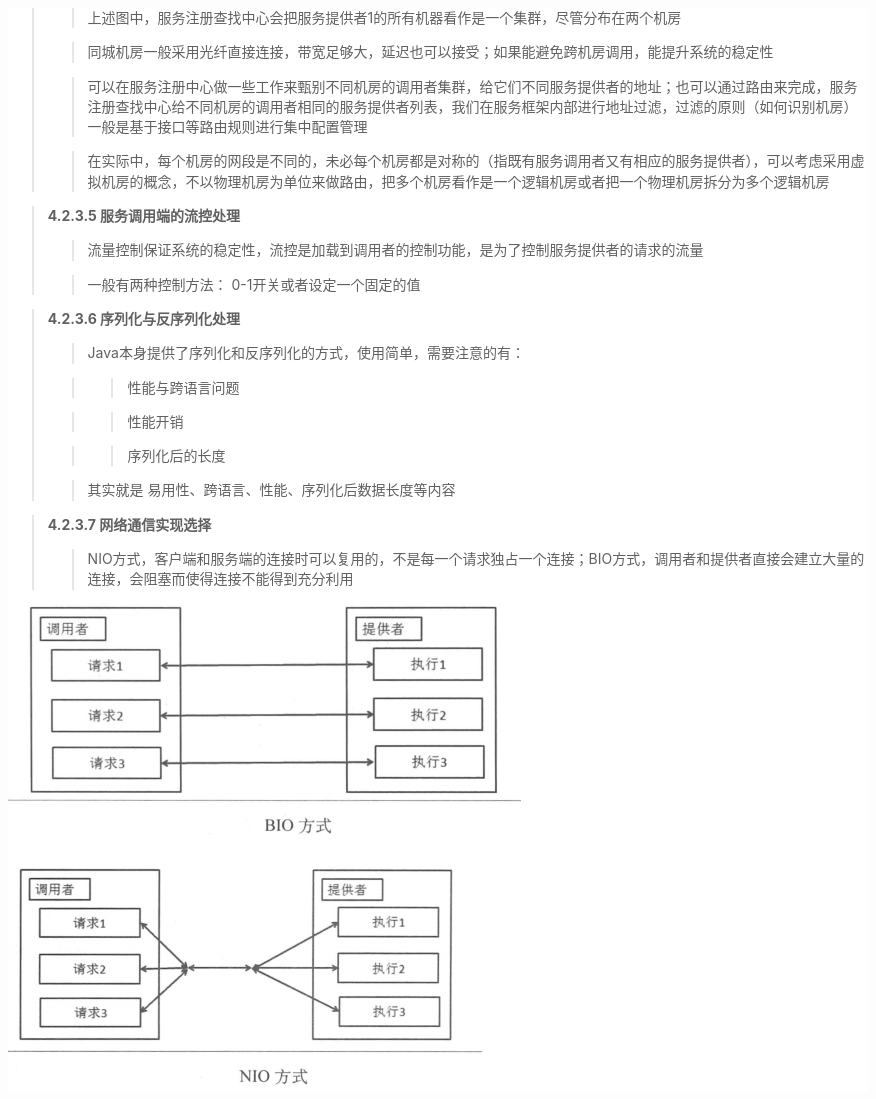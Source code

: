 >> 上述图中，服务注册查找中心会把服务提供者1的所有机器看作是一个集群，尽管分布在两个机房
>
>> 同城机房一般采用光纤直接连接，带宽足够大，延迟也可以接受；如果能避免跨机房调用，能提升系统的稳定性
>
>> 可以在服务注册中心做一些工作来甄别不同机房的调用者集群，给它们不同服务提供者的地址；也可以通过路由来完成，服务注册查找中心给不同机房的调用者相同的服务提供者列表，我们在服务框架内部进行地址过滤，过滤的原则（如何识别机房）一般是基于接口等路由规则进行集中配置管理
>
>> 在实际中，每个机房的网段是不同的，未必每个机房都是对称的（指既有服务调用者又有相应的服务提供者），可以考虑采用虚拟机房的概念，不以物理机房为单位来做路由，把多个机房看作是一个逻辑机房或者把一个物理机房拆分为多个逻辑机房

> **4.2.3.5 服务调用端的流控处理**
>> 流量控制保证系统的稳定性，流控是加载到调用者的控制功能，是为了控制服务提供者的请求的流量
>
>> 一般有两种控制方法： 0-1开关或者设定一个固定的值

> **4.2.3.6 序列化与反序列化处理**
>> Java本身提供了序列化和反序列化的方式，使用简单，需要注意的有： 
> 
>>> 性能与跨语言问题
>
>>> 性能开销
>
>>> 序列化后的长度
>
>> 其实就是 易用性、跨语言、性能、序列化后数据长度等内容

> **4.2.3.7 网络通信实现选择**
> 
>> NIO方式，客户端和服务端的连接时可以复用的，不是每一个请求独占一个连接；BIO方式，调用者和提供者直接会建立大量的连接，会阻塞而使得连接不能得到充分利用
        
![预览图](https://github.com/Zhangxuan-Xing/Review/blob/master/Picture/1056.png)   
    
        
![预览图](https://github.com/Zhangxuan-Xing/Review/blob/master/Picture/1057.png)   
    